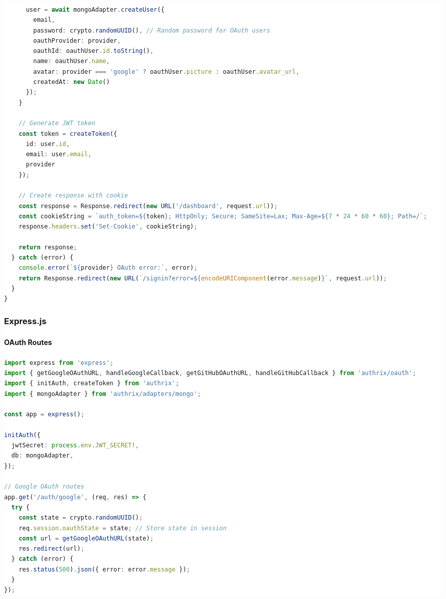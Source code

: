 ```typescript
      user = await mongoAdapter.createUser({
        email,
        password: crypto.randomUUID(), // Random password for OAuth users
        oauthProvider: provider,
        oauthId: oauthUser.id.toString(),
        name: oauthUser.name,
        avatar: provider === 'google' ? oauthUser.picture : oauthUser.avatar_url,
        createdAt: new Date()
      });
    }
    
    // Generate JWT token
    const token = createToken({ 
      id: user.id, 
      email: user.email,
      provider 
    });
    
    // Create response with cookie
    const response = Response.redirect(new URL('/dashboard', request.url));
    const cookieString = `auth_token=${token}; HttpOnly; Secure; SameSite=Lax; Max-Age=${7 * 24 * 60 * 60}; Path=/`;
    response.headers.set('Set-Cookie', cookieString);
    
    return response;
  } catch (error) {
    console.error(`${provider} OAuth error:`, error);
    return Response.redirect(new URL(`/signin?error=${encodeURIComponent(error.message)}`, request.url));
  }
}
```

### Express.js

#### OAuth Routes

```typescript
import express from 'express';
import { getGoogleOAuthURL, handleGoogleCallback, getGitHubOAuthURL, handleGitHubCallback } from 'authrix/oauth';
import { initAuth, createToken } from 'authrix';
import { mongoAdapter } from 'authrix/adapters/mongo';

const app = express();

initAuth({
  jwtSecret: process.env.JWT_SECRET!,
  db: mongoAdapter,
});

// Google OAuth routes
app.get('/auth/google', (req, res) => {
  try {
    const state = crypto.randomUUID();
    req.session.oauthState = state; // Store state in session
    const url = getGoogleOAuthURL(state);
    res.redirect(url);
  } catch (error) {
    res.status(500).json({ error: error.message });
  }
});

```